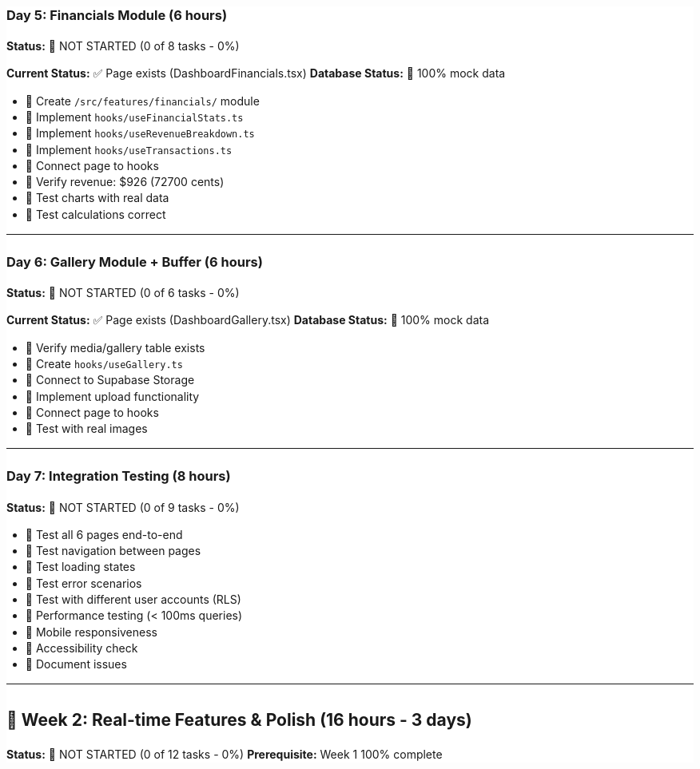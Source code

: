 ### Day 5: Financials Module (6 hours)

**Status:** 🔴 NOT STARTED (0 of 8 tasks - 0%)

**Current Status:** ✅ Page exists (DashboardFinancials.tsx)
**Database Status:** 🔴 100% mock data

- 🔴 Create `/src/features/financials/` module
- 🔴 Implement `hooks/useFinancialStats.ts`
- 🔴 Implement `hooks/useRevenueBreakdown.ts`
- 🔴 Implement `hooks/useTransactions.ts`
- 🔴 Connect page to hooks
- 🔴 Verify revenue: $926 (72700 cents)
- 🔴 Test charts with real data
- 🔴 Test calculations correct

---

### Day 6: Gallery Module + Buffer (6 hours)

**Status:** 🔴 NOT STARTED (0 of 6 tasks - 0%)

**Current Status:** ✅ Page exists (DashboardGallery.tsx)
**Database Status:** 🔴 100% mock data

- 🔴 Verify media/gallery table exists
- 🔴 Create `hooks/useGallery.ts`
- 🔴 Connect to Supabase Storage
- 🔴 Implement upload functionality
- 🔴 Connect page to hooks
- 🔴 Test with real images

---

### Day 7: Integration Testing (8 hours)

**Status:** 🔴 NOT STARTED (0 of 9 tasks - 0%)

- 🔴 Test all 6 pages end-to-end
- 🔴 Test navigation between pages
- 🔴 Test loading states
- 🔴 Test error scenarios
- 🔴 Test with different user accounts (RLS)
- 🔴 Performance testing (< 100ms queries)
- 🔴 Mobile responsiveness
- 🔴 Accessibility check
- 🔴 Document issues

---

## 📅 Week 2: Real-time Features & Polish (16 hours - 3 days)

**Status:** 🔴 NOT STARTED (0 of 12 tasks - 0%)
**Prerequisite:** Week 1 100% complete
